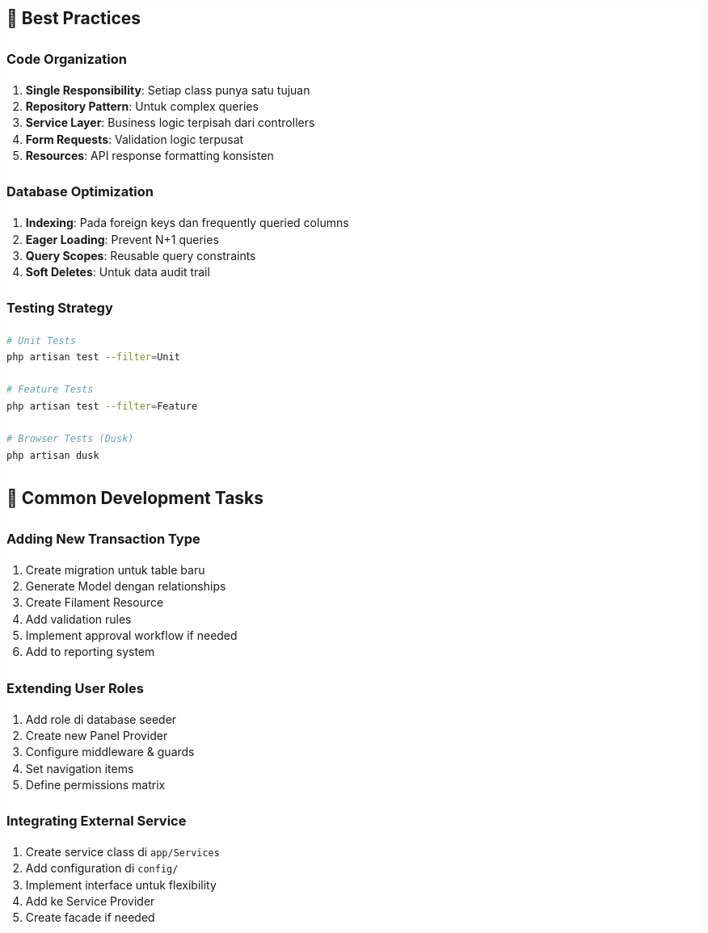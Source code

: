 ## 🎯 Best Practices

### Code Organization
1. **Single Responsibility**: Setiap class punya satu tujuan
2. **Repository Pattern**: Untuk complex queries
3. **Service Layer**: Business logic terpisah dari controllers
4. **Form Requests**: Validation logic terpusat
5. **Resources**: API response formatting konsisten

### Database Optimization
1. **Indexing**: Pada foreign keys dan frequently queried columns
2. **Eager Loading**: Prevent N+1 queries
3. **Query Scopes**: Reusable query constraints
4. **Soft Deletes**: Untuk data audit trail

### Testing Strategy
```bash
# Unit Tests
php artisan test --filter=Unit

# Feature Tests  
php artisan test --filter=Feature

# Browser Tests (Dusk)
php artisan dusk
```

## 📝 Common Development Tasks

### Adding New Transaction Type
1. Create migration untuk table baru
2. Generate Model dengan relationships
3. Create Filament Resource
4. Add validation rules
5. Implement approval workflow if needed
6. Add to reporting system

### Extending User Roles
1. Add role di database seeder
2. Create new Panel Provider
3. Configure middleware & guards
4. Set navigation items
5. Define permissions matrix

### Integrating External Service
1. Create service class di `app/Services`
2. Add configuration di `config/`
3. Implement interface untuk flexibility
4. Add ke Service Provider
5. Create facade if needed
